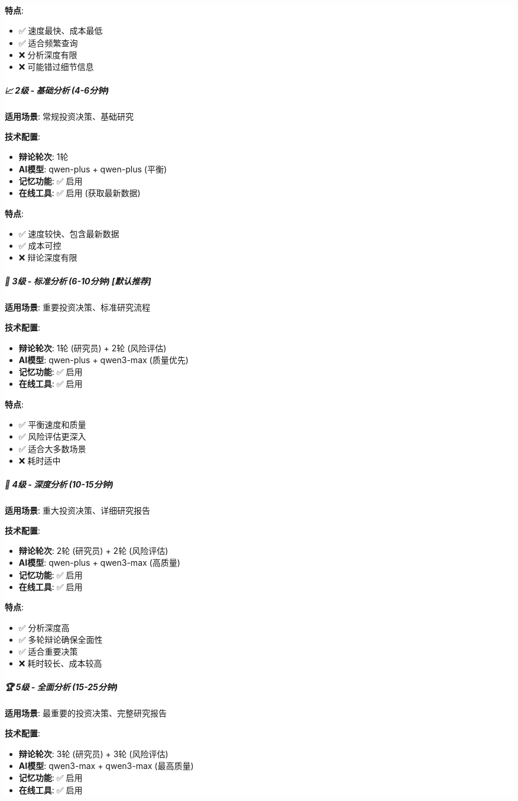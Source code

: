 **特点**:
- ✅ 速度最快、成本最低
- ✅ 适合频繁查询
- ❌ 分析深度有限
- ❌ 可能错过细节信息

##### 📈 2级 - 基础分析 (4-6分钟)
**适用场景**: 常规投资决策、基础研究

**技术配置**:
- **辩论轮次**: 1轮
- **AI模型**: qwen-plus + qwen-plus (平衡)
- **记忆功能**: ✅ 启用
- **在线工具**: ✅ 启用 (获取最新数据)

**特点**:
- ✅ 速度较快、包含最新数据
- ✅ 成本可控
- ❌ 辩论深度有限

##### 🎯 3级 - 标准分析 (6-10分钟) **[默认推荐]**
**适用场景**: 重要投资决策、标准研究流程

**技术配置**:
- **辩论轮次**: 1轮 (研究员) + 2轮 (风险评估)
- **AI模型**: qwen-plus + qwen3-max (质量优先)
- **记忆功能**: ✅ 启用
- **在线工具**: ✅ 启用

**特点**:
- ✅ 平衡速度和质量
- ✅ 风险评估更深入
- ✅ 适合大多数场景
- ❌ 耗时适中

##### 🔬 4级 - 深度分析 (10-15分钟)
**适用场景**: 重大投资决策、详细研究报告

**技术配置**:
- **辩论轮次**: 2轮 (研究员) + 2轮 (风险评估)
- **AI模型**: qwen-plus + qwen3-max (高质量)
- **记忆功能**: ✅ 启用
- **在线工具**: ✅ 启用

**特点**:
- ✅ 分析深度高
- ✅ 多轮辩论确保全面性
- ✅ 适合重要决策
- ❌ 耗时较长、成本较高

##### 🏆 5级 - 全面分析 (15-25分钟)
**适用场景**: 最重要的投资决策、完整研究报告

**技术配置**:
- **辩论轮次**: 3轮 (研究员) + 3轮 (风险评估)
- **AI模型**: qwen3-max + qwen3-max (最高质量)
- **记忆功能**: ✅ 启用
- **在线工具**: ✅ 启用
